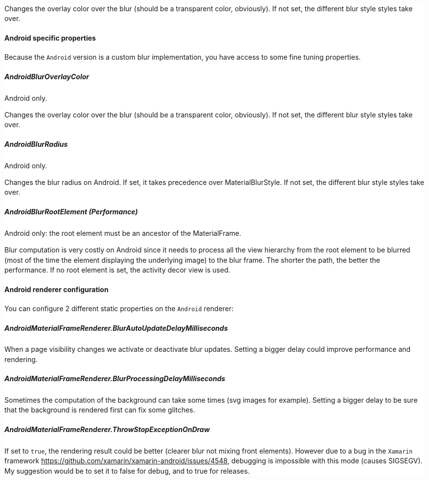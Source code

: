 Changes the overlay color over the blur (should be a transparent color, obviously).
If not set, the different blur style styles take over.

#### Android specific properties

Because the `Android` version is a custom blur implementation, you have access to some fine tuning properties.

##### AndroidBlurOverlayColor

Android only.

Changes the overlay color over the blur (should be a transparent color, obviously).
If not set, the different blur style styles take over.

##### AndroidBlurRadius

Android only.

Changes the blur radius on Android.
If set, it takes precedence over MaterialBlurStyle.
If not set, the different blur style styles take over.

##### AndroidBlurRootElement (Performance)

Android only: the root element must be an ancestor of the MaterialFrame.

Blur computation is very costly on Android since it needs to process all the view hierarchy from the
root element to be blurred (most of the time the element displaying the underlying image) to the blur frame.
The shorter the path, the better the performance. If no root element is set, the activity decor view is used.

#### Android renderer configuration

You can configure 2 different static properties on the `Android` renderer:

##### AndroidMaterialFrameRenderer.BlurAutoUpdateDelayMilliseconds

When a page visibility changes we activate or deactivate blur updates.
Setting a bigger delay could improve performance and rendering.

##### AndroidMaterialFrameRenderer.BlurProcessingDelayMilliseconds

Sometimes the computation of the background can take some times (svg images for example).
Setting a bigger delay to be sure that the background is rendered first can fix some glitches.

##### AndroidMaterialFrameRenderer.ThrowStopExceptionOnDraw

If set to `true`, the rendering result could be better (clearer blur not mixing front elements).
However due to a bug in the `Xamarin` framework https://github.com/xamarin/xamarin-android/issues/4548, debugging is impossible with this mode (causes SIGSEGV).
My suggestion would be to set it to false for debug, and to true for releases.
